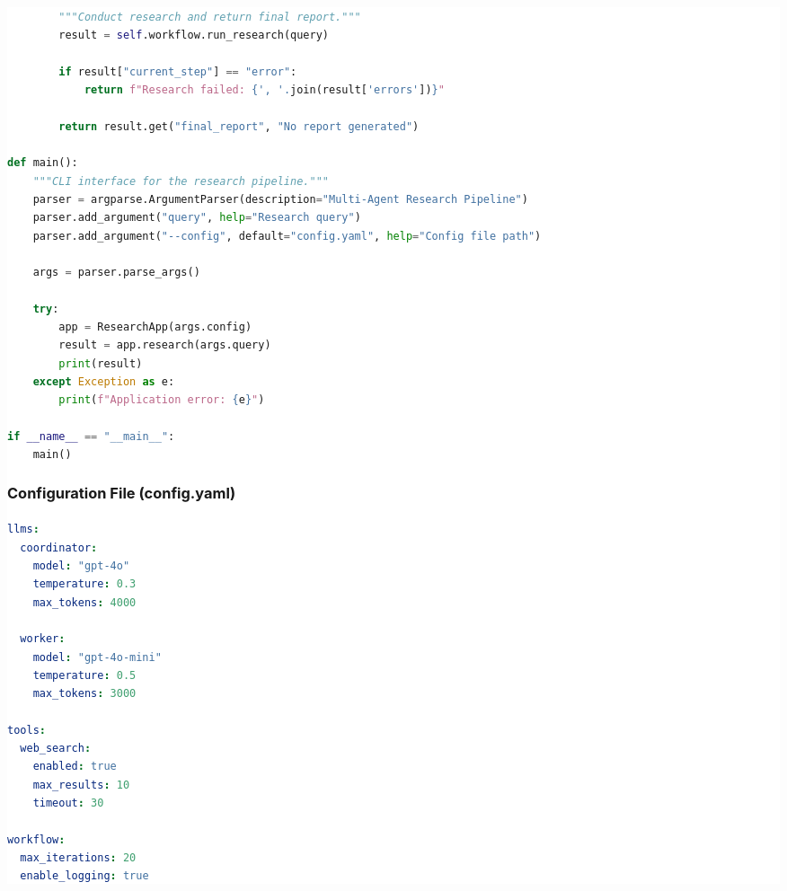 ```python
        """Conduct research and return final report."""
        result = self.workflow.run_research(query)
        
        if result["current_step"] == "error":
            return f"Research failed: {', '.join(result['errors'])}"
        
        return result.get("final_report", "No report generated")

def main():
    """CLI interface for the research pipeline."""
    parser = argparse.ArgumentParser(description="Multi-Agent Research Pipeline")
    parser.add_argument("query", help="Research query")
    parser.add_argument("--config", default="config.yaml", help="Config file path")
    
    args = parser.parse_args()
    
    try:
        app = ResearchApp(args.config)
        result = app.research(args.query)
        print(result)
    except Exception as e:
        print(f"Application error: {e}")

if __name__ == "__main__":
    main()
```

### Configuration File (config.yaml)

```yaml
llms:
  coordinator:
    model: "gpt-4o"
    temperature: 0.3
    max_tokens: 4000
  
  worker:
    model: "gpt-4o-mini"
    temperature: 0.5
    max_tokens: 3000

tools:
  web_search:
    enabled: true
    max_results: 10
    timeout: 30

workflow:
  max_iterations: 20
  enable_logging: true
```
